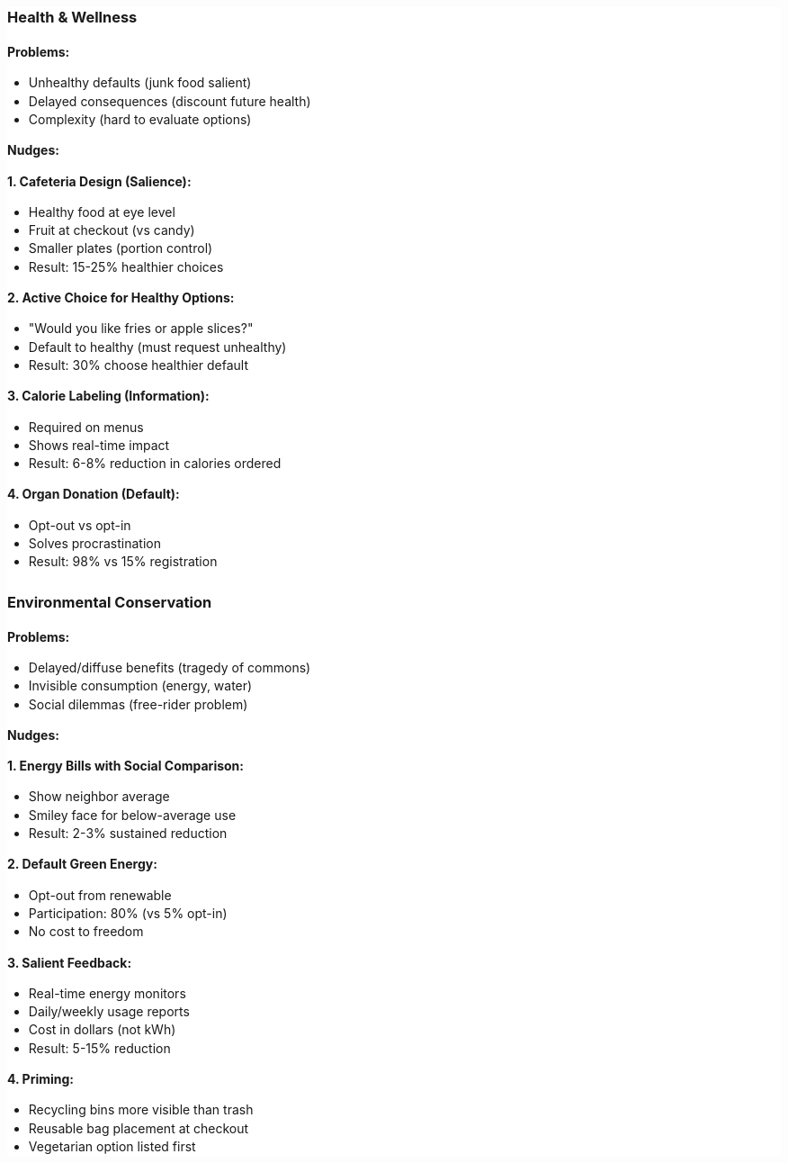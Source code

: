 ### Health & Wellness

**Problems:**
- Unhealthy defaults (junk food salient)
- Delayed consequences (discount future health)
- Complexity (hard to evaluate options)

**Nudges:**

**1. Cafeteria Design (Salience):**
- Healthy food at eye level
- Fruit at checkout (vs candy)
- Smaller plates (portion control)
- Result: 15-25% healthier choices

**2. Active Choice for Healthy Options:**
- "Would you like fries or apple slices?"
- Default to healthy (must request unhealthy)
- Result: 30% choose healthier default

**3. Calorie Labeling (Information):**
- Required on menus
- Shows real-time impact
- Result: 6-8% reduction in calories ordered

**4. Organ Donation (Default):**
- Opt-out vs opt-in
- Solves procrastination
- Result: 98% vs 15% registration

### Environmental Conservation

**Problems:**
- Delayed/diffuse benefits (tragedy of commons)
- Invisible consumption (energy, water)
- Social dilemmas (free-rider problem)

**Nudges:**

**1. Energy Bills with Social Comparison:**
- Show neighbor average
- Smiley face for below-average use
- Result: 2-3% sustained reduction

**2. Default Green Energy:**
- Opt-out from renewable
- Participation: 80% (vs 5% opt-in)
- No cost to freedom

**3. Salient Feedback:**
- Real-time energy monitors
- Daily/weekly usage reports
- Cost in dollars (not kWh)
- Result: 5-15% reduction

**4. Priming:**
- Recycling bins more visible than trash
- Reusable bag placement at checkout
- Vegetarian option listed first
